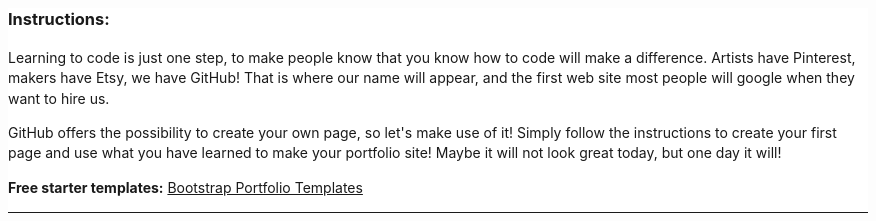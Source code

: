 ### Instructions:
Learning to code is just one step, to make people know that you know how to code will make a difference. Artists have Pinterest, makers have Etsy, we have GitHub! That is where our name will appear, and the first web site most people will google when they want to hire us.

GitHub offers the possibility to create your own page, so let's make use of it! Simply follow the instructions to create your first page and use what you have learned to make your portfolio site! Maybe it will not look great today, but one day it will!

**Free starter templates:** [Bootstrap Portfolio Templates](https://bootstrapmade.com/bootstrap-portfolio-templates/)

---
